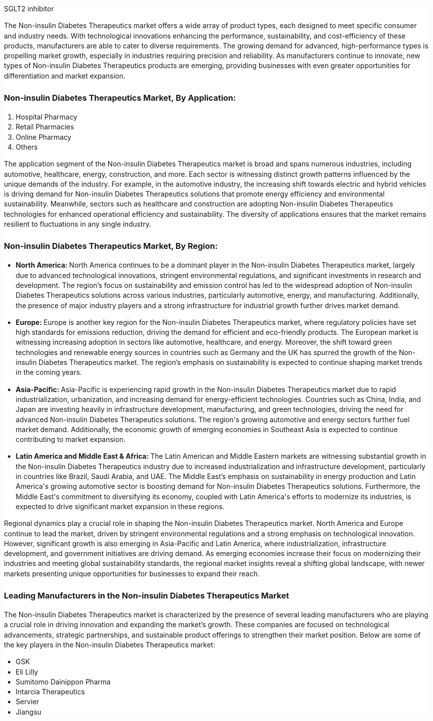 SGLT2 inhibitor</li></ol><p>The Non-insulin Diabetes Therapeutics market offers a wide array of product types, each designed to meet specific consumer and industry needs. With technological innovations enhancing the performance, sustainability, and cost-efficiency of these products, manufacturers are able to cater to diverse requirements. The growing demand for advanced, high-performance types is propelling market growth, especially in industries requiring precision and reliability. As manufacturers continue to innovate, new types of Non-insulin Diabetes Therapeutics products are emerging, providing businesses with even greater opportunities for differentiation and market expansion.</p><h3>Non-insulin Diabetes Therapeutics Market,&nbsp;By Application:</h3><ol><li>Hospital Pharmacy<li> Retail Pharmacies<li> Online Pharmacy<li> Others</li></ol><p>The application segment of the Non-insulin Diabetes Therapeutics market is broad and spans numerous industries, including automotive, healthcare, energy, construction, and more. Each sector is witnessing distinct growth patterns influenced by the unique demands of the industry. For example, in the automotive industry, the increasing shift towards electric and hybrid vehicles is driving demand for Non-insulin Diabetes Therapeutics solutions that promote energy efficiency and environmental sustainability. Meanwhile, sectors such as healthcare and construction are adopting Non-insulin Diabetes Therapeutics technologies for enhanced operational efficiency and sustainability. The diversity of applications ensures that the market remains resilient to fluctuations in any single industry.</p><h3>Non-insulin Diabetes Therapeutics Market, By Region:</h3><ul><li><p><strong>North America:&nbsp;</strong>North America continues to be a dominant player in the Non-insulin Diabetes Therapeutics market, largely due to advanced technological innovations, stringent environmental regulations, and significant investments in research and development. The region&rsquo;s focus on sustainability and emission control has led to the widespread adoption of Non-insulin Diabetes Therapeutics solutions across various industries, particularly automotive, energy, and manufacturing. Additionally, the presence of major industry players and a strong infrastructure for industrial growth further drives market demand.</p></li><li><p><strong><strong>Europe:&nbsp;</strong></strong>Europe is another key region for the Non-insulin Diabetes Therapeutics market, where regulatory policies have set high standards for emissions reduction, driving the demand for efficient and eco-friendly products. The European market is witnessing increasing adoption in sectors like automotive, healthcare, and energy. Moreover, the shift toward green technologies and renewable energy sources in countries such as Germany and the UK has spurred the growth of the Non-insulin Diabetes Therapeutics market. The region&rsquo;s emphasis on sustainability is expected to continue shaping market trends in the coming years.</p></li><li><p><strong><strong>Asia-Pacific:&nbsp;</strong></strong>Asia-Pacific is experiencing rapid growth in the Non-insulin Diabetes Therapeutics market due to rapid industrialization, urbanization, and increasing demand for energy-efficient technologies. Countries such as China, India, and Japan are investing heavily in infrastructure development, manufacturing, and green technologies, driving the need for advanced Non-insulin Diabetes Therapeutics solutions. The region's growing automotive and energy sectors further fuel market demand. Additionally, the economic growth of emerging economies in Southeast Asia is expected to continue contributing to market expansion.</p></li><li><p><strong><strong>Latin America and Middle East &amp; Africa:&nbsp;</strong></strong>The Latin American and Middle Eastern markets are witnessing substantial growth in the Non-insulin Diabetes Therapeutics industry due to increased industrialization and infrastructure development, particularly in countries like Brazil, Saudi Arabia, and UAE. The Middle East&rsquo;s emphasis on sustainability in energy production and Latin America's growing automotive sector is boosting demand for Non-insulin Diabetes Therapeutics solutions. Furthermore, the Middle East's commitment to diversifying its economy, coupled with Latin America's efforts to modernize its industries, is expected to drive significant market expansion in these regions.</p></li></ul><p>Regional dynamics play a crucial role in shaping the Non-insulin Diabetes Therapeutics market. North America and Europe continue to lead the market, driven by stringent environmental regulations and a strong emphasis on technological innovation. However, significant growth is also emerging in Asia-Pacific and Latin America, where industrialization, infrastructure development, and government initiatives are driving demand. As emerging economies increase their focus on modernizing their industries and meeting global sustainability standards, the regional market insights reveal a shifting global landscape, with newer markets presenting unique opportunities for businesses to expand their reach.</p><h3><strong>Leading Manufacturers in the Non-insulin Diabetes Therapeutics Market</strong></h3><p>The Non-insulin Diabetes Therapeutics market is characterized by the presence of several leading manufacturers who are playing a crucial role in driving innovation and expanding the market&rsquo;s growth. These companies are focused on technological advancements, strategic partnerships, and sustainable product offerings to strengthen their market position. Below are some of the key players in the Non-insulin Diabetes Therapeutics market:</p></div><div class="article-main__content" data-test-id="publishing-text-block"><ul><li><span class="">GSK<li> Eli Lilly<li> Sumitomo Dainippon Pharma<li> Intarcia Therapeutics<li> Servier<li> Jiangsu